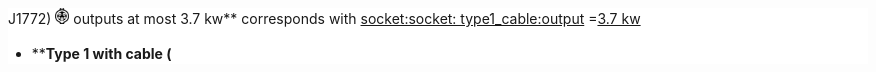   J1772)</b> <img style='width:1rem; display: inline-block' src='./assets/layers/charging_station/Type1_J1772.svg'/></div>
  outputs at most 3.7 kw** corresponds
  with <a href='https://wiki.openstreetmap.org/wiki/Key:socket:socket:type1_cable:output' target='_blank'>socket:socket:
  type1_cable:output</a>
  =<a href='https://wiki.openstreetmap.org/wiki/Tag:socket:socket:type1_cable:output%3D3.7 kw' target='_blank'>3.7
  kw</a>
- **<div style='display: inline-block'><b><b>Type 1 with cable</b> (